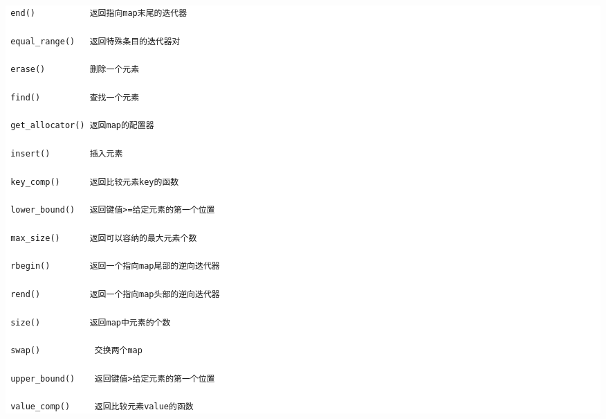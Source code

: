      end()           返回指向map末尾的迭代器

     equal_range()   返回特殊条目的迭代器对

     erase()         删除一个元素

     find()          查找一个元素

     get_allocator() 返回map的配置器

     insert()        插入元素

     key_comp()      返回比较元素key的函数

     lower_bound()   返回键值>=给定元素的第一个位置

     max_size()      返回可以容纳的最大元素个数

     rbegin()        返回一个指向map尾部的逆向迭代器

     rend()          返回一个指向map头部的逆向迭代器

     size()          返回map中元素的个数

     swap()           交换两个map

     upper_bound()    返回键值>给定元素的第一个位置

     value_comp()     返回比较元素value的函数